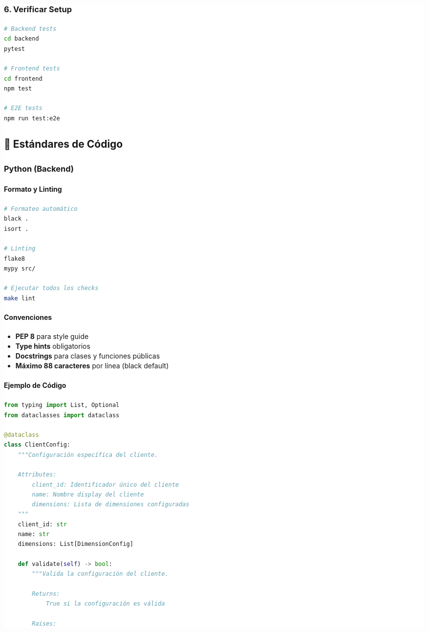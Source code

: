 ### 6. Verificar Setup
```bash
# Backend tests
cd backend
pytest

# Frontend tests  
cd frontend
npm test

# E2E tests
npm run test:e2e
```

## 📏 Estándares de Código

### Python (Backend)

#### Formato y Linting
```bash
# Formateo automático
black .
isort .

# Linting
flake8
mypy src/

# Ejecutar todos los checks
make lint
```

#### Convenciones
- **PEP 8** para style guide
- **Type hints** obligatorios
- **Docstrings** para clases y funciones públicas
- **Máximo 88 caracteres** por línea (black default)

#### Ejemplo de Código
```python
from typing import List, Optional
from dataclasses import dataclass

@dataclass
class ClientConfig:
    """Configuración específica del cliente.
    
    Attributes:
        client_id: Identificador único del cliente
        name: Nombre display del cliente
        dimensions: Lista de dimensiones configuradas
    """
    client_id: str
    name: str
    dimensions: List[DimensionConfig]
    
    def validate(self) -> bool:
        """Valida la configuración del cliente.
        
        Returns:
            True si la configuración es válida
            
        Raises:
```